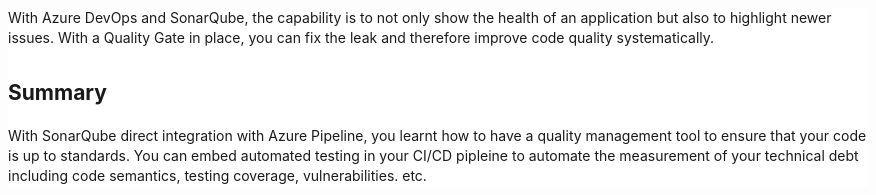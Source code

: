 With Azure DevOps and SonarQube, the capability is to not only show the health of an application but also to highlight newer issues. With a Quality Gate in place, you can fix the leak and therefore improve code quality systematically. 

## Summary

With SonarQube direct integration with Azure Pipeline, you learnt how to have a quality management tool to ensure that your code is up to standards. You can embed automated testing in your CI/CD pipleine to automate the measurement of your technical debt including code semantics, testing coverage, vulnerabilities. etc.
